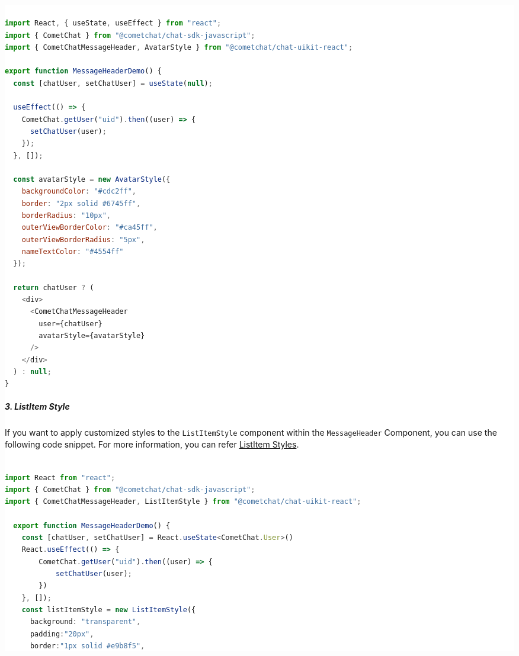 <TabItem value="JavaScript" label="JavaScript">

```JavaScript title='MessageHeaderDemo.jsx'

import React, { useState, useEffect } from "react";
import { CometChat } from "@cometchat/chat-sdk-javascript";
import { CometChatMessageHeader, AvatarStyle } from "@cometchat/chat-uikit-react";

export function MessageHeaderDemo() {
  const [chatUser, setChatUser] = useState(null);

  useEffect(() => {
    CometChat.getUser("uid").then((user) => {
      setChatUser(user);
    });
  }, []);

  const avatarStyle = new AvatarStyle({
    backgroundColor: "#cdc2ff",
    border: "2px solid #6745ff",
    borderRadius: "10px",
    outerViewBorderColor: "#ca45ff",
    outerViewBorderRadius: "5px",
    nameTextColor: "#4554ff"
  });

  return chatUser ? (
    <div>
      <CometChatMessageHeader
        user={chatUser}
        avatarStyle={avatarStyle}
      />
    </div>
  ) : null;
}

```

</TabItem>
</Tabs>

##### 3. ListItem Style

If you want to apply customized styles to the `ListItemStyle` component within the `MessageHeader` Component, you can use the following code snippet. For more information, you can refer [ListItem Styles](./list-item#listitemstyle).

<Tabs>
<TabItem value="TypeScript" label="TypeScript">

```TypeScript title='MessageHeaderDemo.tsx'

import React from "react";
import { CometChat } from "@cometchat/chat-sdk-javascript";
import { CometChatMessageHeader, ListItemStyle } from "@cometchat/chat-uikit-react";

  export function MessageHeaderDemo() {
    const [chatUser, setChatUser] = React.useState<CometChat.User>()
    React.useEffect(() => {
        CometChat.getUser("uid").then((user) => {
            setChatUser(user);
        })
    }, []);
    const listItemStyle = new ListItemStyle({
      background: "transparent",
      padding:"20px",
      border:"1px solid #e9b8f5",
```